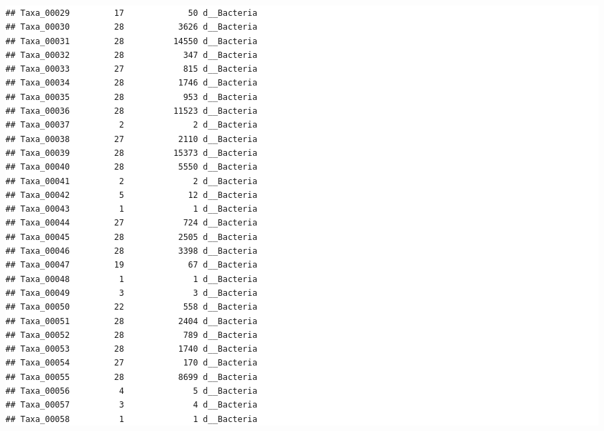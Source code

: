     ## Taxa_00029         17             50 d__Bacteria
    ## Taxa_00030         28           3626 d__Bacteria
    ## Taxa_00031         28          14550 d__Bacteria
    ## Taxa_00032         28            347 d__Bacteria
    ## Taxa_00033         27            815 d__Bacteria
    ## Taxa_00034         28           1746 d__Bacteria
    ## Taxa_00035         28            953 d__Bacteria
    ## Taxa_00036         28          11523 d__Bacteria
    ## Taxa_00037          2              2 d__Bacteria
    ## Taxa_00038         27           2110 d__Bacteria
    ## Taxa_00039         28          15373 d__Bacteria
    ## Taxa_00040         28           5550 d__Bacteria
    ## Taxa_00041          2              2 d__Bacteria
    ## Taxa_00042          5             12 d__Bacteria
    ## Taxa_00043          1              1 d__Bacteria
    ## Taxa_00044         27            724 d__Bacteria
    ## Taxa_00045         28           2505 d__Bacteria
    ## Taxa_00046         28           3398 d__Bacteria
    ## Taxa_00047         19             67 d__Bacteria
    ## Taxa_00048          1              1 d__Bacteria
    ## Taxa_00049          3              3 d__Bacteria
    ## Taxa_00050         22            558 d__Bacteria
    ## Taxa_00051         28           2404 d__Bacteria
    ## Taxa_00052         28            789 d__Bacteria
    ## Taxa_00053         28           1740 d__Bacteria
    ## Taxa_00054         27            170 d__Bacteria
    ## Taxa_00055         28           8699 d__Bacteria
    ## Taxa_00056          4              5 d__Bacteria
    ## Taxa_00057          3              4 d__Bacteria
    ## Taxa_00058          1              1 d__Bacteria